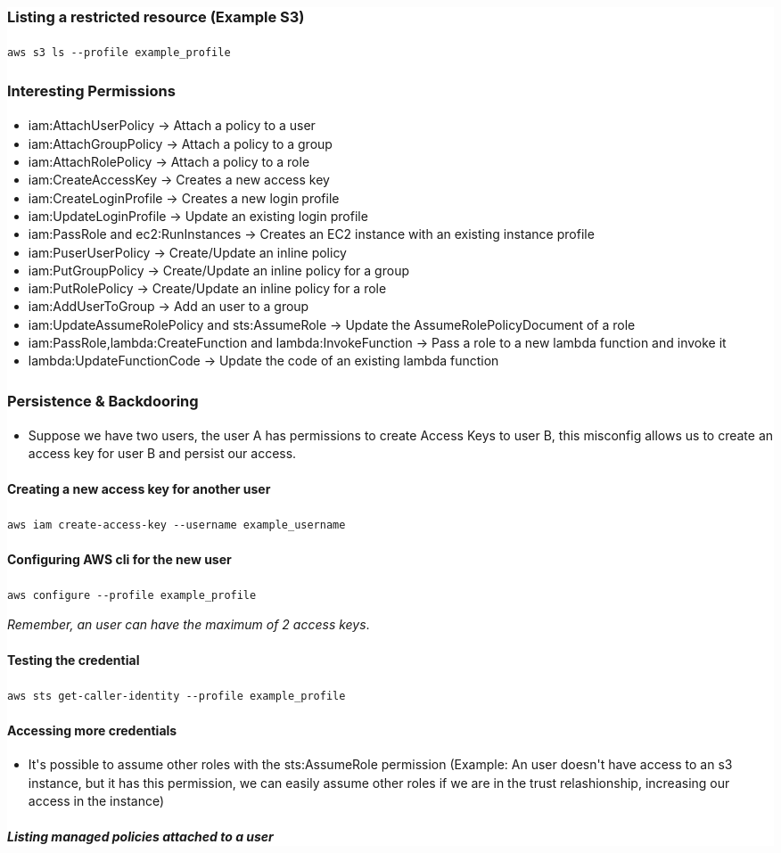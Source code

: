 ### Listing a restricted resource (Example S3)

```
aws s3 ls --profile example_profile
```

### Interesting Permissions

* iam:AttachUserPolicy -> Attach a policy to a user
* iam:AttachGroupPolicy -> Attach a policy to a group
* iam:AttachRolePolicy -> Attach a policy to a role 
* iam:CreateAccessKey -> Creates a new access key
* iam:CreateLoginProfile -> Creates a new login profile 
* iam:UpdateLoginProfile -> Update an existing login profile
* iam:PassRole and ec2:RunInstances -> Creates an EC2 instance with an existing instance profile
* iam:PuserUserPolicy -> Create/Update an inline policy
* iam:PutGroupPolicy -> Create/Update an inline policy for a group
* iam:PutRolePolicy -> Create/Update an inline policy for a role 
* iam:AddUserToGroup -> Add an user to a group
* iam:UpdateAssumeRolePolicy and sts:AssumeRole -> Update the AssumeRolePolicyDocument of a role 
* iam:PassRole,lambda:CreateFunction and lambda:InvokeFunction -> Pass a role to a new lambda function and invoke it
* lambda:UpdateFunctionCode -> Update the code of an existing lambda function

### Persistence & Backdooring
* Suppose we have two users, the user A has permissions to create Access Keys to user B, this misconfig allows us to create an access key for user B and persist our access. 

#### Creating a new access key for another user

```
aws iam create-access-key --username example_username
```

#### Configuring AWS cli for the new user

```
aws configure --profile example_profile
```

*Remember, an user can have the maximum of 2 access keys*.

#### Testing the credential

```
aws sts get-caller-identity --profile example_profile
```

#### Accessing more credentials
* It's possible to assume other roles with the sts:AssumeRole permission (Example: An user doesn't have access to an s3 instance, but it has this permission, we can easily assume other roles if we are in the trust relashionship, increasing our access in the instance)

##### Listing managed policies attached to a user
